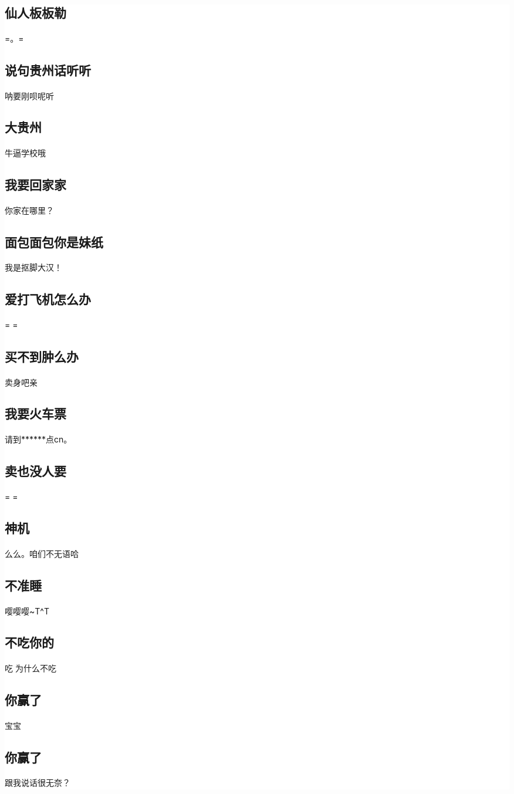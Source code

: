 ## 仙人板板勒
=。=

## 说句贵州话听听
呐要刚呗呢听

## 大贵州
牛逼学校哦

## 我要回家家
你家在哪里？

## 面包面包你是妹纸
我是抠脚大汉！

## 爱打飞机怎么办
= =

## 买不到肿么办
卖身吧亲

## 我要火车票
请到******点cn。

## 卖也没人要
= =

## 神机
么么。咱们不无语哈

## 不准睡
嘤嘤嘤~T^T

## 不吃你的
吃 为什么不吃

## 你赢了
宝宝

## 你赢了
跟我说话很无奈？

